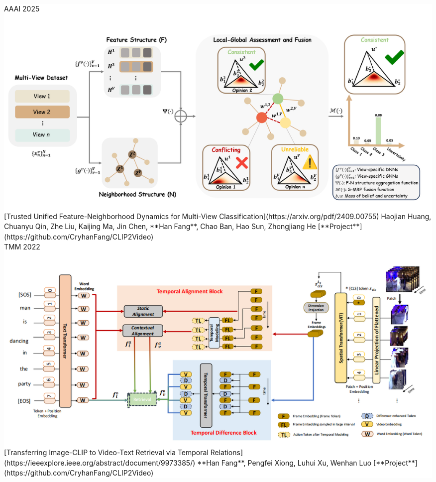 <div class='paper-box'><div class='paper-box-image'><div><div class="badge">AAAI 2025</div><img src='images/TUNED.png' alt="sym2" width="100%"></div></div>
<div class='paper-box-text' markdown="1">
[Trusted Unified Feature-Neighborhood Dynamics for Multi-View Classification](https://arxiv.org/pdf/2409.00755)
Haojian Huang, Chuanyu Qin, Zhe Liu, Kaijing Ma, Jin Chen, **Han Fang**, Chao Ban, Hao Sun, Zhongjiang He
[**Project**](https://github.com/CryhanFang/CLIP2Video) <strong><span class='show_paper_citations' data='kjeKM7gAAAAJ:UeHWp8X0CEIC'></span></strong>
</div>
</div>

<div class='paper-box'><div class='paper-box-image'><div><div class="badge">TMM 2022</div><img src='images/clip2video.png' alt="sym1" width="100%"></div></div>
<div class='paper-box-text' markdown="1">
[Transferring Image-CLIP to Video-Text Retrieval via Temporal Relations](https://ieeexplore.ieee.org/abstract/document/9973385/)
**Han Fang**, Pengfei Xiong, Luhui Xu, Wenhan Luo
[**Project**](https://github.com/CryhanFang/CLIP2Video) <strong><span class='show_paper_citations' data='kjeKM7gAAAAJ:UeHWp8X0CEIC'></span></strong>
</div>
</div>
